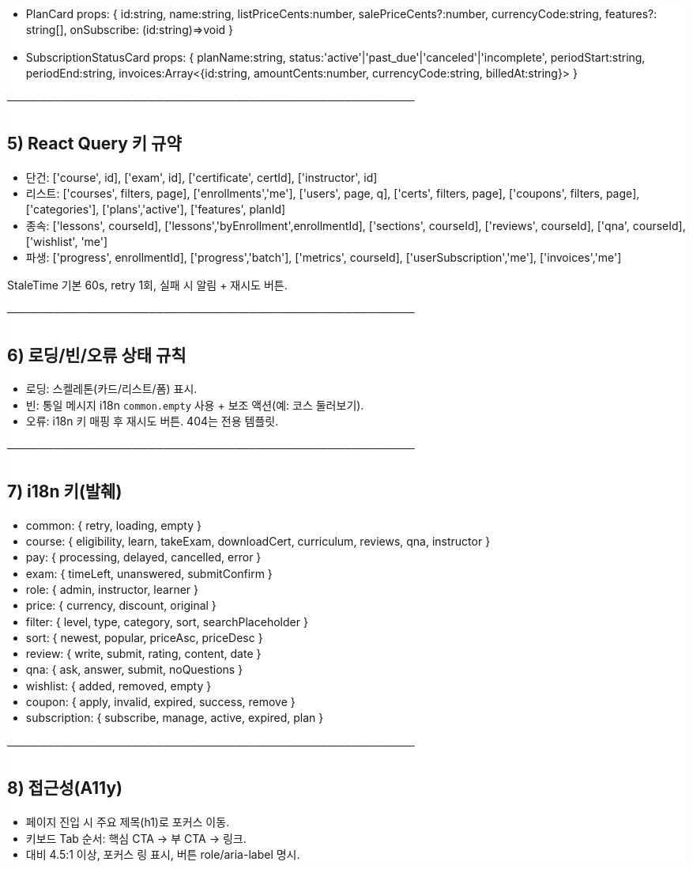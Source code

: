 - PlanCard
    props: { id:string, name:string, listPriceCents:number, salePriceCents?:number, currencyCode:string, features?: string[], onSubscribe: (id:string)=>void }

- SubscriptionStatusCard
    props: { planName:string, status:'active'|'past_due'|'canceled'|'incomplete', periodStart:string, periodEnd:string, invoices:Array<{id:string, amountCents:number, currencyCode:string, billedAt:string}> }

────────────────────────────────────────────────────
## 5) React Query 키 규약

- 단건: ['course', id], ['exam', id], ['certificate', certId], ['instructor', id]
- 리스트: ['courses', filters, page], ['enrollments','me'], ['users', page, q], ['certs', filters, page], ['coupons', filters, page], ['categories'], ['plans','active'], ['features', planId]
- 종속: ['lessons', courseId], ['lessons','byEnrollment',enrollmentId], ['sections', courseId], ['reviews', courseId], ['qna', courseId], ['wishlist', 'me']
- 파생: ['progress', enrollmentId], ['progress','batch'], ['metrics', courseId], ['userSubscription','me'], ['invoices','me']

StaleTime 기본 60s, retry 1회, 실패 시 알림 + 재시도 버튼.

────────────────────────────────────────────────────
## 6) 로딩/빈/오류 상태 규칙

- 로딩: 스켈레톤(카드/리스트/폼) 표시.
- 빈: 통일 메시지 i18n `common.empty` 사용 + 보조 액션(예: 코스 둘러보기).
- 오류: i18n 키 매핑 후 재시도 버튼. 404는 전용 템플릿.

────────────────────────────────────────────────────
## 7) i18n 키(발췌)

- common: { retry, loading, empty }
- course: { eligibility, learn, takeExam, downloadCert, curriculum, reviews, qna, instructor }
- pay: { processing, delayed, cancelled, error }
- exam: { timeLeft, unanswered, submitConfirm }
- role: { admin, instructor, learner }
- price: { currency, discount, original }
- filter: { level, type, category, sort, searchPlaceholder }
- sort: { newest, popular, priceAsc, priceDesc }
- review: { write, submit, rating, content, date }
- qna: { ask, answer, submit, noQuestions }
- wishlist: { added, removed, empty }
- coupon: { apply, invalid, expired, success, remove }
- subscription: { subscribe, manage, active, expired, plan }

────────────────────────────────────────────────────
## 8) 접근성(A11y)

- 페이지 진입 시 주요 제목(h1)로 포커스 이동.
- 키보드 Tab 순서: 핵심 CTA → 부 CTA → 링크.
- 대비 4.5:1 이상, 포커스 링 표시, 버튼 role/aria-label 명시.
